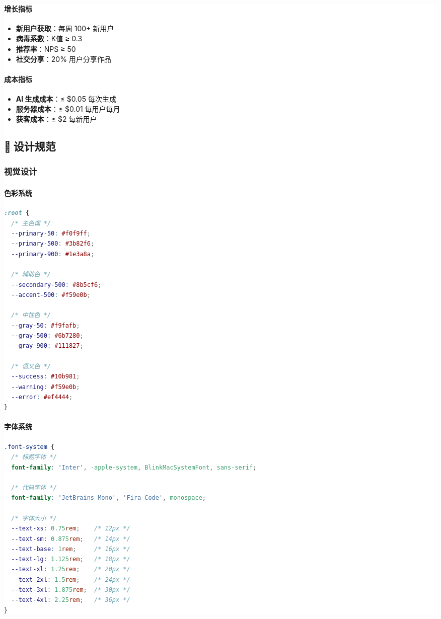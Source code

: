 #### 增长指标
- **新用户获取**：每周 100+ 新用户
- **病毒系数**：K值 ≥ 0.3
- **推荐率**：NPS ≥ 50
- **社交分享**：20% 用户分享作品

#### 成本指标
- **AI 生成成本**：≤ $0.05 每次生成
- **服务器成本**：≤ $0.01 每用户每月
- **获客成本**：≤ $2 每新用户

## 🎨 设计规范

### 视觉设计

#### 色彩系统
```css
:root {
  /* 主色调 */
  --primary-50: #f0f9ff;
  --primary-500: #3b82f6;
  --primary-900: #1e3a8a;
  
  /* 辅助色 */
  --secondary-500: #8b5cf6;
  --accent-500: #f59e0b;
  
  /* 中性色 */
  --gray-50: #f9fafb;
  --gray-500: #6b7280;
  --gray-900: #111827;
  
  /* 语义色 */
  --success: #10b981;
  --warning: #f59e0b;
  --error: #ef4444;
}
```

#### 字体系统
```css
.font-system {
  /* 标题字体 */
  font-family: 'Inter', -apple-system, BlinkMacSystemFont, sans-serif;
  
  /* 代码字体 */
  font-family: 'JetBrains Mono', 'Fira Code', monospace;
  
  /* 字体大小 */
  --text-xs: 0.75rem;    /* 12px */
  --text-sm: 0.875rem;   /* 14px */
  --text-base: 1rem;     /* 16px */
  --text-lg: 1.125rem;   /* 18px */
  --text-xl: 1.25rem;    /* 20px */
  --text-2xl: 1.5rem;    /* 24px */
  --text-3xl: 1.875rem;  /* 30px */
  --text-4xl: 2.25rem;   /* 36px */
}
```

